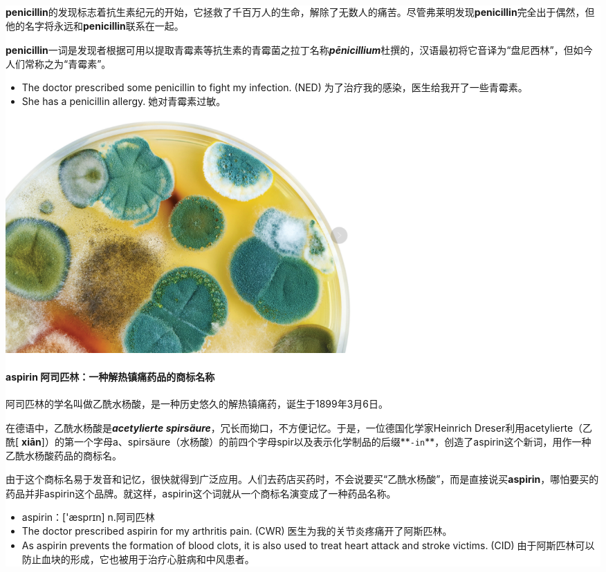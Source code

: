 **penicillin**的发现标志着抗生素纪元的开始，它拯救了千百万人的生命，解除了无数人的痛苦。尽管弗莱明发现**penicillin**完全出于偶然，但他的名字将永远和**penicillin**联系在一起。

**penicillin**一词是发现者根据可用以提取青霉素等抗生素的青霉菌之拉丁名称***pēnicillium***杜撰的，汉语最初将它音译为“盘尼西林”，但如今人们常称之为“青霉素”。

- The doctor prescribed some penicillin to fight my infection. (NED) 为了治疗我的感染，医生给我开了一些青霉素。
- She has a penicillin allergy. 她对青霉素过敏。

<img src="./images/image-20211217163310133.png" alt="image-20211217163310133" style="zoom:67%;" /> 


#### aspirin 阿司匹林：一种解热镇痛药品的商标名称

阿司匹林的学名叫做乙酰水杨酸，是一种历史悠久的解热镇痛药，诞生于1899年3月6日。

在德语中，乙酰水杨酸是***acetylierte spirsäure***，冗长而拗口，不方便记忆。于是，一位德国化学家Heinrich Dreser利用acetylierte（乙酰[ **xiān**]）的第一个字母a、spirsäure（水杨酸）的前四个字母spir以及表示化学制品的后缀**`-in`**，创造了aspirin这个新词，用作一种乙酰水杨酸药品的商标名。

由于这个商标名易于发音和记忆，很快就得到广泛应用。人们去药店买药时，不会说要买“乙酰水杨酸”，而是直接说买**aspirin**，哪怕要买的药品并非aspirin这个品牌。就这样，aspirin这个词就从一个商标名演变成了一种药品名称。

- aspirin：['æsprɪn] n.阿司匹林
- The doctor prescribed aspirin for my arthritis pain. (CWR) 医生为我的关节炎疼痛开了阿斯匹林。
- As aspirin prevents the formation of blood clots, it is also used to treat heart attack and stroke victims. (CID) 由于阿斯匹林可以防止血块的形成，它也被用于治疗心脏病和中风患者。








[^5]: 摩西英语(摩西)<br/>endemic [en'demɪk] adj.地方性的，n.地方病。en=in，希腊词根demo与日耳曼语词源的time同源，表common people。如果埃博拉ebola还是只发生在塞拉利昂等地，那它就是地方病。它本身是一种epidemic传染病，前缀epi-表on,upon。如果继续传播，恐怕最坏会成为pandemic n.流行性疾病，前缀pan-表all。